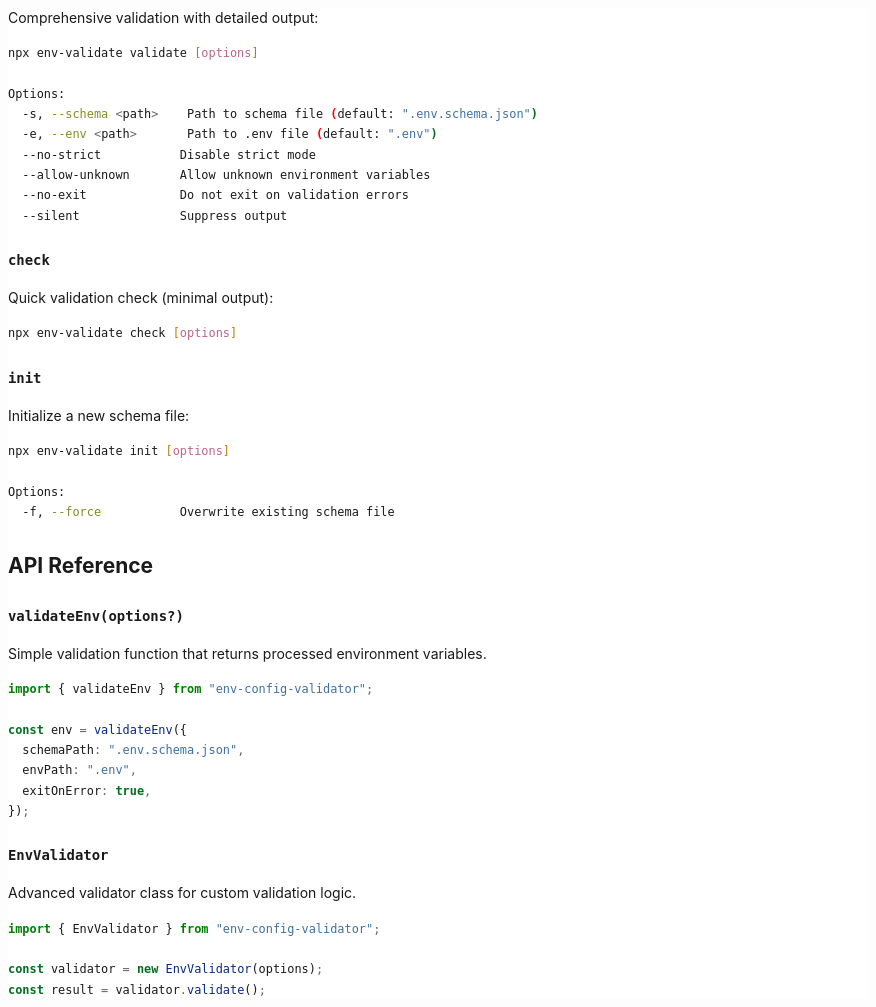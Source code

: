 Comprehensive validation with detailed output:

```bash
npx env-validate validate [options]

Options:
  -s, --schema <path>    Path to schema file (default: ".env.schema.json")
  -e, --env <path>       Path to .env file (default: ".env")
  --no-strict           Disable strict mode
  --allow-unknown       Allow unknown environment variables
  --no-exit             Do not exit on validation errors
  --silent              Suppress output
```

### `check`

Quick validation check (minimal output):

```bash
npx env-validate check [options]
```

### `init`

Initialize a new schema file:

```bash
npx env-validate init [options]

Options:
  -f, --force           Overwrite existing schema file
```

## API Reference

### `validateEnv(options?)`

Simple validation function that returns processed environment variables.

```typescript
import { validateEnv } from "env-config-validator";

const env = validateEnv({
  schemaPath: ".env.schema.json",
  envPath: ".env",
  exitOnError: true,
});
```

### `EnvValidator`

Advanced validator class for custom validation logic.

```typescript
import { EnvValidator } from "env-config-validator";

const validator = new EnvValidator(options);
const result = validator.validate();
```
